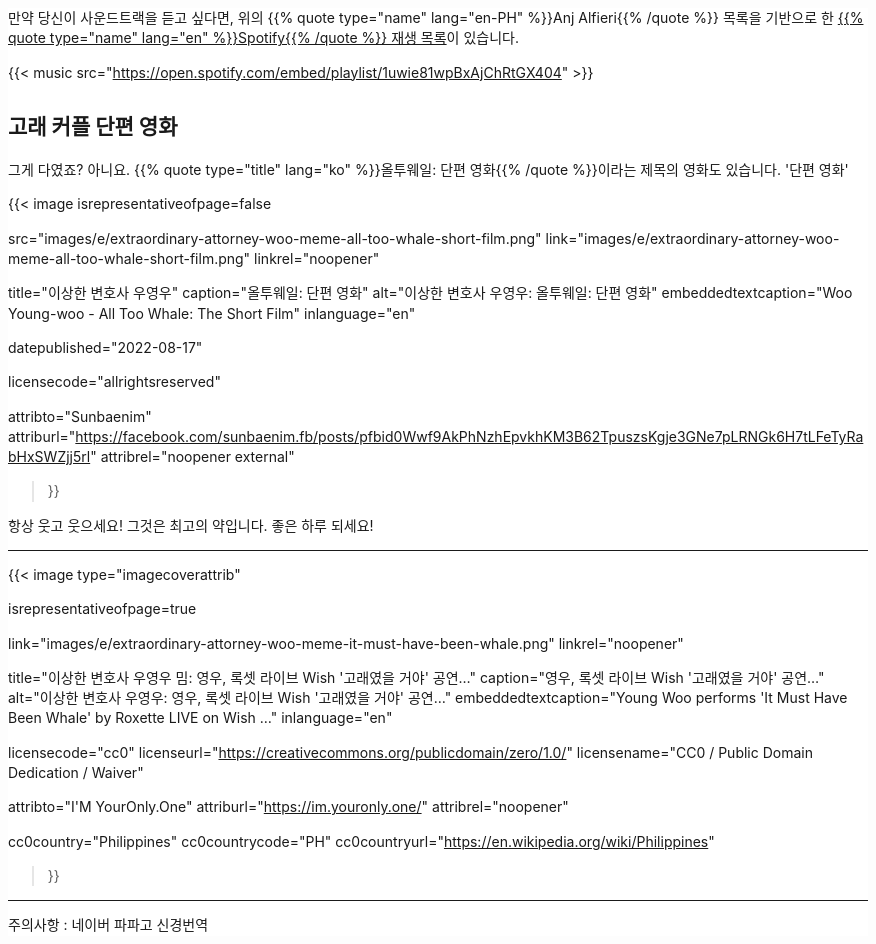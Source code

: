 만약 당신이 사운드트랙을 듣고 싶다면, 위의 {{% quote type="name" lang="en-PH" %}}Anj Alfieri{{% /quote %}} 목록을 기반으로 한 [{{% quote type="name" lang="en" %}}Spotify{{% /quote %}} 재생 목록](https://open.spotify.com/playlist/1uwie81wpBxAjChRtGX404)이 있습니다.

{{< music src="https://open.spotify.com/embed/playlist/1uwie81wpBxAjChRtGX404" >}}

## 고래 커플 단편 영화

그게 다였죠? 아니요. {{% quote type="title" lang="ko" %}}올투웨일: 단편 영화{{% /quote %}}이라는 제목의 영화도 있습니다. '단편 영화'

{{< image
  isrepresentativeofpage=false

  src="images/e/extraordinary-attorney-woo-meme-all-too-whale-short-film.png"
  link="images/e/extraordinary-attorney-woo-meme-all-too-whale-short-film.png"
  linkrel="noopener"

  title="이상한 변호사 우영우"
  caption="올투웨일: 단편 영화"
  alt="이상한 변호사 우영우: 올투웨일: 단편 영화"
  embeddedtextcaption="Woo Young-woo - All Too Whale: The Short Film"
  inlanguage="en"

  datepublished="2022-08-17"

  licensecode="allrightsreserved"

  attribto="Sunbaenim"
  attriburl="https://facebook.com/sunbaenim.fb/posts/pfbid0Wwf9AkPhNzhEpvkhKM3B62TpuszsKgje3GNe7pLRNGk6H7tLFeTyRabHxSWZjj5rl"
  attribrel="noopener external"
>}}

항상 웃고 웃으세요! 그것은 최고의 약입니다. 좋은 하루 되세요!

---

{{< image
  type="imagecoverattrib"

  isrepresentativeofpage=true

  link="images/e/extraordinary-attorney-woo-meme-it-must-have-been-whale.png"
  linkrel="noopener"

  title="이상한 변호사 우영우 밈: 영우, 록셋 라이브 Wish '고래였을 거야' 공연…"
  caption="영우, 록셋 라이브 Wish '고래였을 거야' 공연…"
  alt="이상한 변호사 우영우: 영우, 록셋 라이브 Wish '고래였을 거야' 공연…"
  embeddedtextcaption="Young Woo performs 'It Must Have Been Whale' by Roxette LIVE on Wish …"
  inlanguage="en"

  licensecode="cc0"
  licenseurl="https://creativecommons.org/publicdomain/zero/1.0/"
  licensename="CC0 / Public Domain Dedication / Waiver"

  attribto="I'M YourOnly.One"
  attriburl="https://im.youronly.one/"
  attribrel="noopener"

  cc0country="Philippines"
  cc0countrycode="PH"
  cc0countryurl="https://en.wikipedia.org/wiki/Philippines"
>}}

---

주의사항 : 네이버 파파고 신경번역
